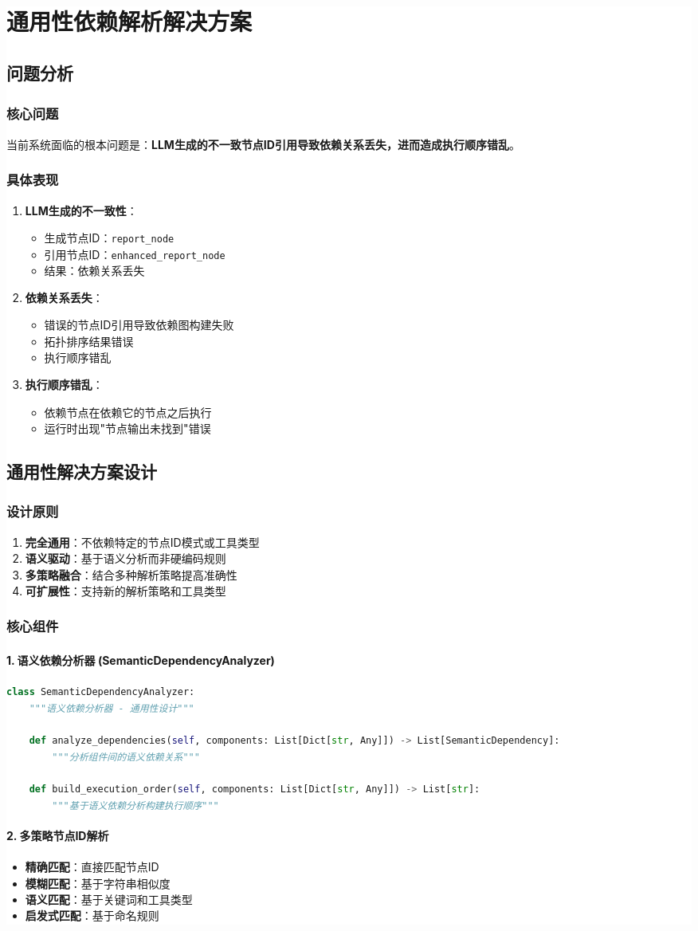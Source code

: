 # 通用性依赖解析解决方案

## 问题分析

### 核心问题
当前系统面临的根本问题是：**LLM生成的不一致节点ID引用导致依赖关系丢失，进而造成执行顺序错乱**。

### 具体表现
1. **LLM生成的不一致性**：
   - 生成节点ID：`report_node`
   - 引用节点ID：`enhanced_report_node`
   - 结果：依赖关系丢失

2. **依赖关系丢失**：
   - 错误的节点ID引用导致依赖图构建失败
   - 拓扑排序结果错误
   - 执行顺序错乱

3. **执行顺序错乱**：
   - 依赖节点在依赖它的节点之后执行
   - 运行时出现"节点输出未找到"错误

## 通用性解决方案设计

### 设计原则
1. **完全通用**：不依赖特定的节点ID模式或工具类型
2. **语义驱动**：基于语义分析而非硬编码规则
3. **多策略融合**：结合多种解析策略提高准确性
4. **可扩展性**：支持新的解析策略和工具类型

### 核心组件

#### 1. 语义依赖分析器 (SemanticDependencyAnalyzer)
```python
class SemanticDependencyAnalyzer:
    """语义依赖分析器 - 通用性设计"""
    
    def analyze_dependencies(self, components: List[Dict[str, Any]]) -> List[SemanticDependency]:
        """分析组件间的语义依赖关系"""
        
    def build_execution_order(self, components: List[Dict[str, Any]]) -> List[str]:
        """基于语义依赖分析构建执行顺序"""
```

#### 2. 多策略节点ID解析
- **精确匹配**：直接匹配节点ID
- **模糊匹配**：基于字符串相似度
- **语义匹配**：基于关键词和工具类型
- **启发式匹配**：基于命名规则
